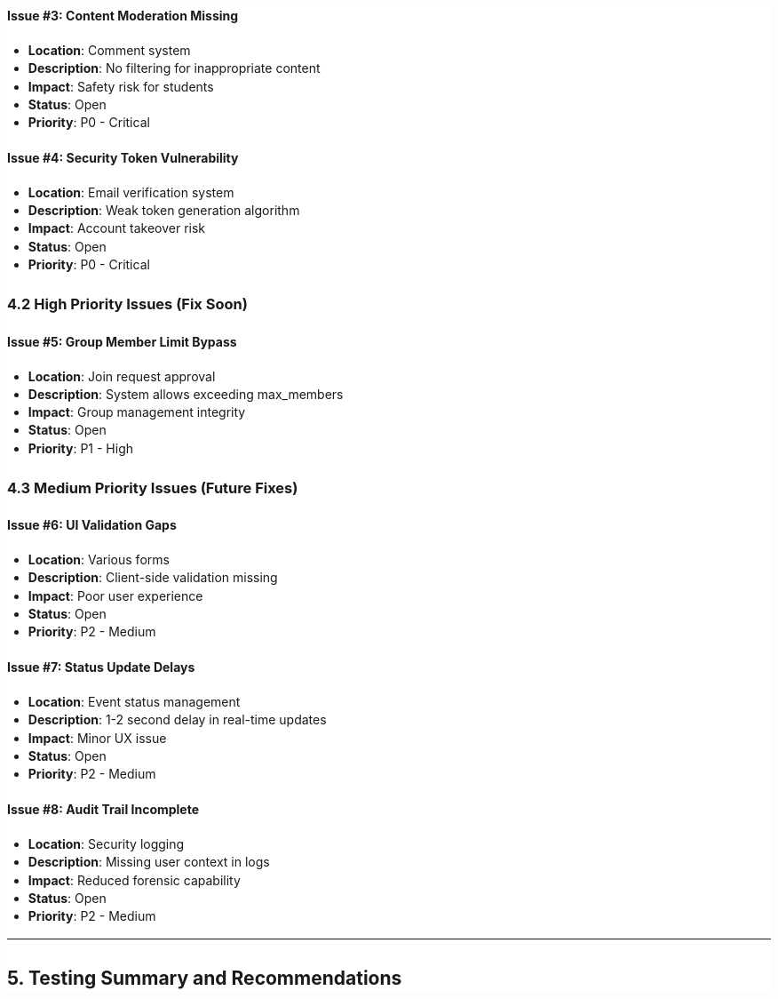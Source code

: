 #### Issue #3: Content Moderation Missing
- **Location**: Comment system
- **Description**: No filtering for inappropriate content
- **Impact**: Safety risk for students
- **Status**: Open
- **Priority**: P0 - Critical

#### Issue #4: Security Token Vulnerability
- **Location**: Email verification system
- **Description**: Weak token generation algorithm
- **Impact**: Account takeover risk
- **Status**: Open
- **Priority**: P0 - Critical

### 4.2 High Priority Issues (Fix Soon)

#### Issue #5: Group Member Limit Bypass
- **Location**: Join request approval
- **Description**: System allows exceeding max_members
- **Impact**: Group management integrity
- **Status**: Open
- **Priority**: P1 - High

### 4.3 Medium Priority Issues (Future Fixes)

#### Issue #6: UI Validation Gaps
- **Location**: Various forms
- **Description**: Client-side validation missing
- **Impact**: Poor user experience
- **Status**: Open
- **Priority**: P2 - Medium

#### Issue #7: Status Update Delays
- **Location**: Event status management  
- **Description**: 1-2 second delay in real-time updates
- **Impact**: Minor UX issue
- **Status**: Open
- **Priority**: P2 - Medium

#### Issue #8: Audit Trail Incomplete
- **Location**: Security logging
- **Description**: Missing user context in logs
- **Impact**: Reduced forensic capability
- **Status**: Open
- **Priority**: P2 - Medium

---

## 5. Testing Summary and Recommendations
